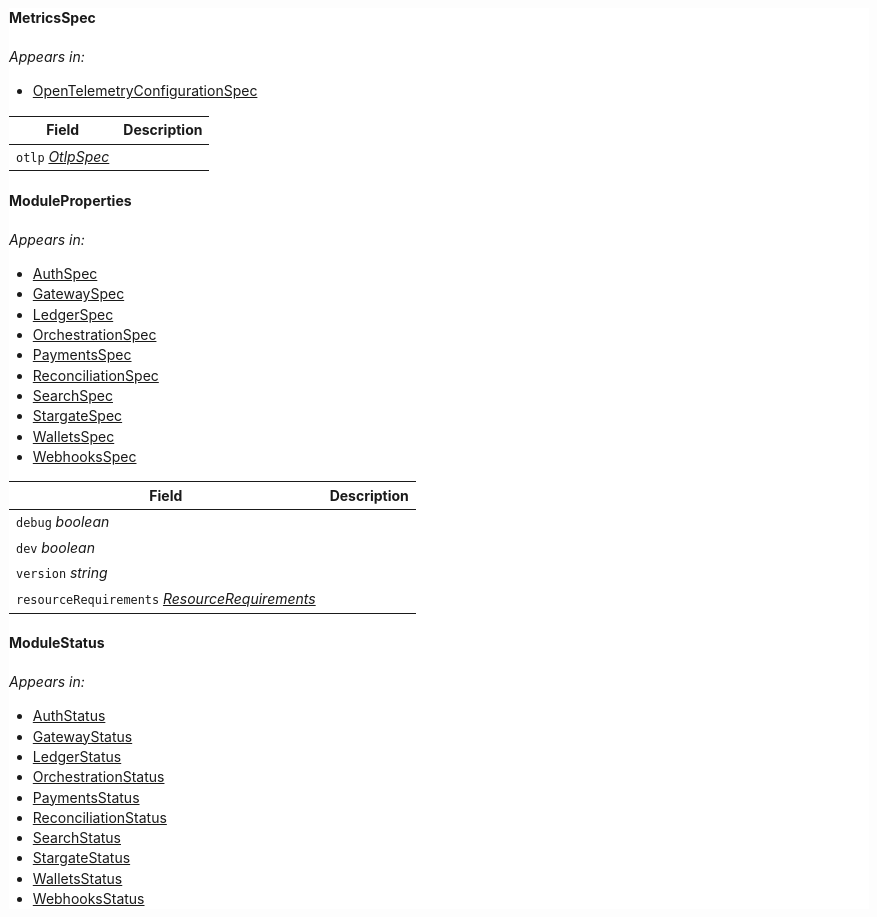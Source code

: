 #### MetricsSpec





_Appears in:_
- [OpenTelemetryConfigurationSpec](#opentelemetryconfigurationspec)

| Field | Description |
| --- | --- |
| `otlp` _[OtlpSpec](#otlpspec)_ |  |


#### ModuleProperties





_Appears in:_
- [AuthSpec](#authspec)
- [GatewaySpec](#gatewayspec)
- [LedgerSpec](#ledgerspec)
- [OrchestrationSpec](#orchestrationspec)
- [PaymentsSpec](#paymentsspec)
- [ReconciliationSpec](#reconciliationspec)
- [SearchSpec](#searchspec)
- [StargateSpec](#stargatespec)
- [WalletsSpec](#walletsspec)
- [WebhooksSpec](#webhooksspec)

| Field | Description |
| --- | --- |
| `debug` _boolean_ |  |
| `dev` _boolean_ |  |
| `version` _string_ |  |
| `resourceRequirements` _[ResourceRequirements](https://kubernetes.io/docs/reference/generated/kubernetes-api/v1.27/#resourcerequirements-v1-core)_ |  |


#### ModuleStatus





_Appears in:_
- [AuthStatus](#authstatus)
- [GatewayStatus](#gatewaystatus)
- [LedgerStatus](#ledgerstatus)
- [OrchestrationStatus](#orchestrationstatus)
- [PaymentsStatus](#paymentsstatus)
- [ReconciliationStatus](#reconciliationstatus)
- [SearchStatus](#searchstatus)
- [StargateStatus](#stargatestatus)
- [WalletsStatus](#walletsstatus)
- [WebhooksStatus](#webhooksstatus)
